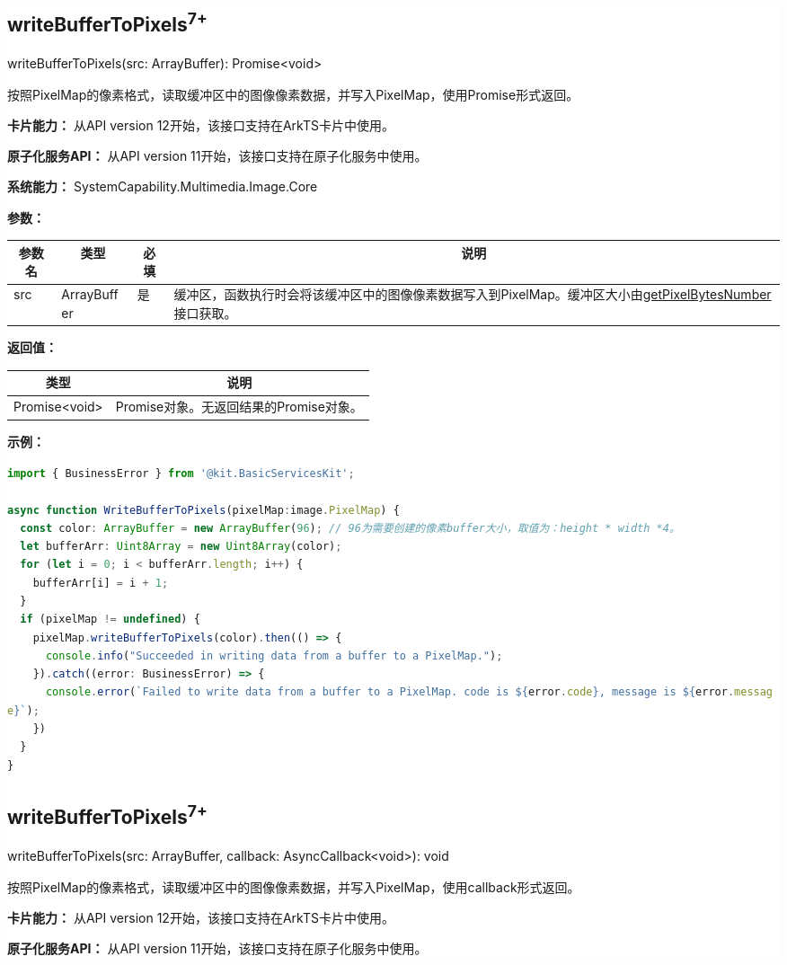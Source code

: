 ## writeBufferToPixels<sup>7+</sup>

writeBufferToPixels(src: ArrayBuffer): Promise\<void>

按照PixelMap的像素格式，读取缓冲区中的图像像素数据，并写入PixelMap，使用Promise形式返回。

**卡片能力：** 从API version 12开始，该接口支持在ArkTS卡片中使用。

**原子化服务API：** 从API version 11开始，该接口支持在原子化服务中使用。

**系统能力：** SystemCapability.Multimedia.Image.Core

**参数：**

| 参数名 | 类型        | 必填 | 说明           |
| ------ | ----------- | ---- | -------------- |
| src    | ArrayBuffer | 是   | 缓冲区，函数执行时会将该缓冲区中的图像像素数据写入到PixelMap。缓冲区大小由[getPixelBytesNumber](#getpixelbytesnumber7)接口获取。 |

**返回值：**

| 类型           | 说明                                            |
| -------------- | ----------------------------------------------- |
| Promise\<void> | Promise对象。无返回结果的Promise对象。  |

**示例：**

```ts
import { BusinessError } from '@kit.BasicServicesKit';

async function WriteBufferToPixels(pixelMap:image.PixelMap) {
  const color: ArrayBuffer = new ArrayBuffer(96); // 96为需要创建的像素buffer大小，取值为：height * width *4。
  let bufferArr: Uint8Array = new Uint8Array(color);
  for (let i = 0; i < bufferArr.length; i++) {
    bufferArr[i] = i + 1;
  }
  if (pixelMap != undefined) {
    pixelMap.writeBufferToPixels(color).then(() => {
      console.info("Succeeded in writing data from a buffer to a PixelMap.");
    }).catch((error: BusinessError) => {
      console.error(`Failed to write data from a buffer to a PixelMap. code is ${error.code}, message is ${error.message}`);
    })
  }
}
```

## writeBufferToPixels<sup>7+</sup>

writeBufferToPixels(src: ArrayBuffer, callback: AsyncCallback\<void>): void

按照PixelMap的像素格式，读取缓冲区中的图像像素数据，并写入PixelMap，使用callback形式返回。

**卡片能力：** 从API version 12开始，该接口支持在ArkTS卡片中使用。

**原子化服务API：** 从API version 11开始，该接口支持在原子化服务中使用。
